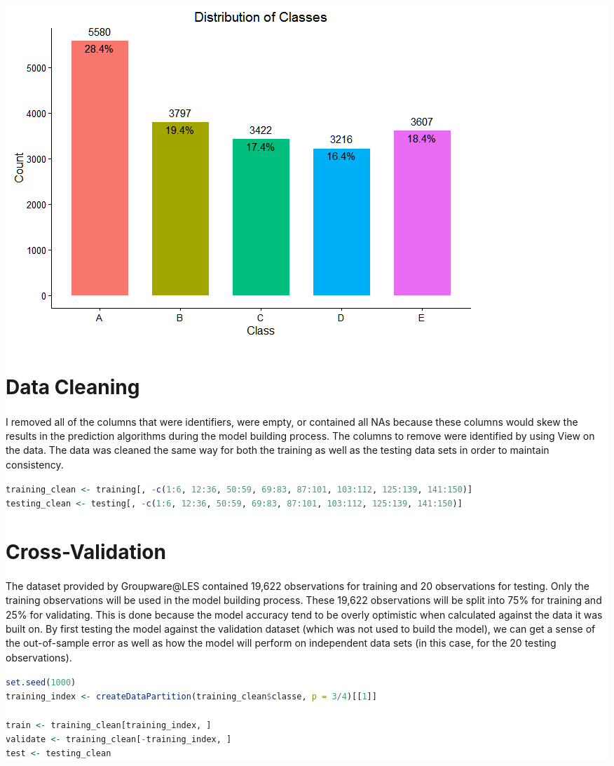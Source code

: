 ![](PML_Submission_files/figure-html/unnamed-chunk-2-1.png)

# Data Cleaning

I removed all of the columns that were identifiers, were empty, or contained all NAs because these columns would skew the results in the prediction algorithms during the model building process. The columns to remove were identified by using View on the data. The data was cleaned the same way for both the training as well as the testing data sets in order to maintain consistency.


```r
training_clean <- training[, -c(1:6, 12:36, 50:59, 69:83, 87:101, 103:112, 125:139, 141:150)]
testing_clean <- testing[, -c(1:6, 12:36, 50:59, 69:83, 87:101, 103:112, 125:139, 141:150)]
```

# Cross-Validation

The dataset provided by Groupware@LES contained 19,622 observations for training and 20 observations for testing. Only the training observations will be used in the model building process. These 19,622 observations will be split into 75% for training and 25% for validating. This is done because the model accuracy tend to be overly optimistic when calculated against the data it was built on. By first testing the model against the validation dataset (which was not used to build the model), we can get a sense of the out-of-sample error as well as how the model will perform on independent data sets (in this case, for the 20 testing observations).


```r
set.seed(1000)
training_index <- createDataPartition(training_clean$classe, p = 3/4)[[1]]

train <- training_clean[training_index, ]
validate <- training_clean[-training_index, ]
test <- testing_clean
```
